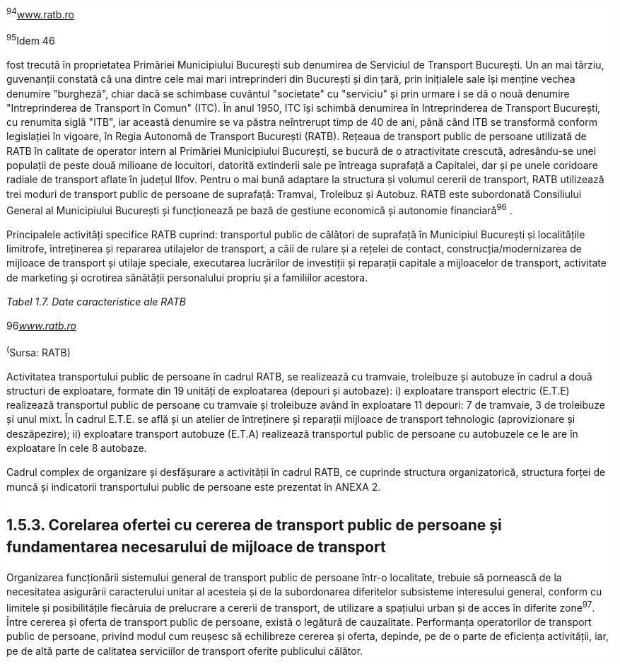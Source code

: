 <sup>94</sup>www.ratb.ro

<sup>95</sup>Idem 46

fost trecută în proprietatea Primăriei Municipiului București sub denumirea de Serviciul de Transport București. Un an mai târziu, guvenanții constată că una dintre cele mai mari intreprinderi din București și din țară, prin inițialele sale își menține vechea denumire "burgheză", chiar dacă se schimbase cuvântul "societate" cu "serviciu" și prin urmare i se dă o nouă denumire "Intreprinderea de Transport în Comun" (ITC). În anul 1950, ITC își schimbă denumirea în Intreprinderea de Transport București, cu renumita siglă "ITB", iar această denumire se va păstra neîntrerupt timp de 40 de ani, până când ITB se transformă conform legislației în vigoare, în Regia Autonomă de Transport București (RATB). Rețeaua de transport public de persoane utilizată de RATB în calitate de operator intern al Primăriei Municipiului București, se bucură de o atractivitate crescută, adresându-se unei populații de peste două milioane de locuitori, datorită extinderii sale pe întreaga suprafață a Capitalei, dar și pe unele coridoare radiale de transport aflate în județul Ilfov. Pentru o mai bună adaptare la structura și volumul cererii de transport, RATB utilizează trei moduri de transport public de persoane de suprafață: Tramvai, Troleibuz și Autobuz. RATB este subordonată Consiliului General al Municipiului București și funcționează pe bază de gestiune economică și autonomie financiară<sup>96</sup> .

Principalele activități specifice RATB cuprind: transportul public de călători de suprafață în Municipiul București și localitățile limitrofe, întreținerea și repararea utilajelor de transport, a căii de rulare și a rețelei de contact, construcția/modernizarea de mijloace de transport și utilaje speciale, executarea lucrărilor de investiții și reparații capitale a mijloacelor de transport, activitate de marketing și ocrotirea sănătății personalului propriu și a familiilor acestora.

*Tabel 1.7. Date caracteristice ale RATB*

 96*www.ratb.ro*

<sup>(</sup>Sursa: RATB)

Activitatea transportului public de persoane în cadrul RATB, se realizează cu tramvaie, troleibuze și autobuze în cadrul a două structuri de exploatare, formate din 19 unități de exploatarea (depouri și autobaze): i) exploatare transport electric (E.T.E) realizează transportul public de persoane cu tramvaie și troleibuze având în exploatare 11 depouri: 7 de tramvaie, 3 de troleibuze și unul mixt. În cadrul E.T.E. se află și un atelier de întreținere și reparații mijloace de transport tehnologic (aprovizionare și deszăpezire); ii) exploatare transport autobuze (E.T.A) realizează transportul public de persoane cu autobuzele ce le are în exploatare în cele 8 autobaze.

Cadrul complex de organizare și desfășurare a activității în cadrul RATB, ce cuprinde structura organizatorică, structura forței de muncă și indicatorii transportului public de persoane este prezentat în ANEXA 2.

## <span id="page-52-0"></span>**1.5.3. Corelarea ofertei cu cererea de transport public de persoane și fundamentarea necesarului de mijloace de transport**

Organizarea funcționării sistemului general de transport public de persoane într-o localitate, trebuie să pornească de la necesitatea asigurării caracterului unitar al acesteia și de la subordonarea diferitelor subsisteme interesului general, conform cu limitele și posibilitățile fiecăruia de prelucrare a cererii de transport, de utilizare a spațiului urban și de acces în diferite zone<sup>97</sup>. Între cererea și oferta de transport public de persoane, există o legătură de cauzalitate. Performanța operatorilor de transport public de persoane, privind modul cum reușesc să echilibreze cererea și oferta, depinde, pe de o parte de eficiența activității, iar, pe de altă parte de calitatea serviciilor de transport oferite publicului călător.

